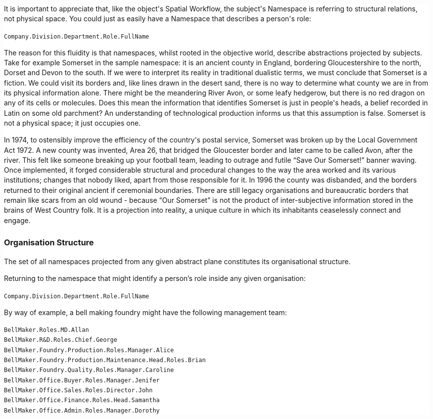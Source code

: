 It is important to appreciate that, like the object's Spatial Workflow, the subject's Namespace is referring to structural relations, not physical space. You could just as easily have a Namespace that describes a person's role:

```
Company.Division.Department.Role.FullName
```

The reason for this fluidity is that namespaces, whilst rooted in the objective world, describe abstractions projected by subjects. Take for example Somerset in the sample namespace: it is an ancient county in England, bordering Gloucestershire to the north, Dorset and Devon to the south. If we were to interpret its reality in traditional dualistic terms, we must conclude that Somerset is a fiction. We could visit its borders and, like lines drawn in the desert sand, there is no way to determine what county we are in from its physical information alone. There might be the meandering River Avon, or some leafy hedgerow, but there is no red dragon on any of its cells or molecules. Does this mean the information that identifies Somerset is just in people's heads, a belief recorded in Latin on some old parchment? An understanding of technological production informs us that this assumption is false. Somerset is not a physical space; it just occupies one. 

In 1974, to ostensibly improve the efficiency of the country's postal service, Somerset was broken up by the Local Government Act 1972. A new county was invented, Area 26, that bridged the Gloucester border and later came to be called Avon, after the river. This felt like someone breaking up your football team, leading to outrage and futile “Save Our Somerset!” banner waving. Once implemented, it forged considerable structural and procedural changes to the way the area worked and its various institutions; changes that nobody liked, apart from those responsible for it.  In 1996 the county was disbanded, and the borders returned to their original ancient if ceremonial boundaries. There are still legacy organisations and bureaucratic borders that remain like scars from an old wound - because “Our Somerset” is not the product of inter-subjective information stored in the brains of West Country folk. It is a projection into reality, a unique culture in which its inhabitants ceaselessly connect and engage.

### Organisation Structure

The set of all namespaces projected from any given abstract plane constitutes its organisational structure.

Returning to the namespace that might identify a person’s role inside any given organisation:

```
Company.Division.Department.Role.FullName
```

By way of example, a bell making foundry might have the following management team:

```
BellMaker.Roles.MD.Allan
BellMaker.R&D.Roles.Chief.George
BellMaker.Foundry.Production.Roles.Manager.Alice
BellMaker.Foundry.Production.Maintenance.Head.Roles.Brian
BellMaker.Foundry.Quality.Roles.Manager.Caroline
BellMaker.Office.Buyer.Roles.Manager.Jenifer
BellMaker.Office.Sales.Roles.Director.John
BellMaker.Office.Finance.Roles.Head.Samantha
BellMaker.Office.Admin.Roles.Manager.Dorothy
```
